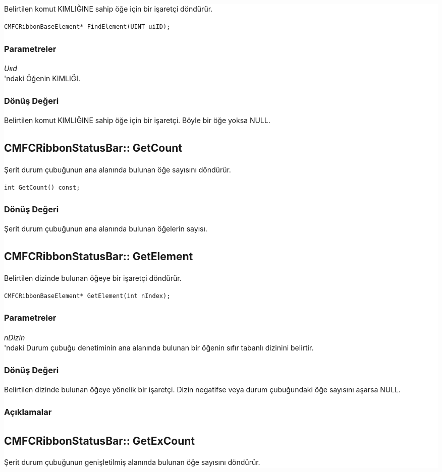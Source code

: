 Belirtilen komut KIMLIĞINE sahip öğe için bir işaretçi döndürür.

```
CMFCRibbonBaseElement* FindElement(UINT uiID);
```

### <a name="parameters"></a>Parametreler

*Uııd*<br/>
'ndaki Öğenin KIMLIĞI.

### <a name="return-value"></a>Dönüş Değeri

Belirtilen komut KIMLIĞINE sahip öğe için bir işaretçi. Böyle bir öğe yoksa NULL.

## <a name="cmfcribbonstatusbargetcount"></a><a name="getcount"></a> CMFCRibbonStatusBar:: GetCount

Şerit durum çubuğunun ana alanında bulunan öğe sayısını döndürür.

```
int GetCount() const;
```

### <a name="return-value"></a>Dönüş Değeri

Şerit durum çubuğunun ana alanında bulunan öğelerin sayısı.

## <a name="cmfcribbonstatusbargetelement"></a><a name="getelement"></a> CMFCRibbonStatusBar:: GetElement

Belirtilen dizinde bulunan öğeye bir işaretçi döndürür.

```
CMFCRibbonBaseElement* GetElement(int nIndex);
```

### <a name="parameters"></a>Parametreler

*nDizin*<br/>
'ndaki Durum çubuğu denetiminin ana alanında bulunan bir öğenin sıfır tabanlı dizinini belirtir.

### <a name="return-value"></a>Dönüş Değeri

Belirtilen dizinde bulunan öğeye yönelik bir işaretçi. Dizin negatifse veya durum çubuğundaki öğe sayısını aşarsa NULL.

### <a name="remarks"></a>Açıklamalar

## <a name="cmfcribbonstatusbargetexcount"></a><a name="getexcount"></a> CMFCRibbonStatusBar:: GetExCount

Şerit durum çubuğunun genişletilmiş alanında bulunan öğe sayısını döndürür.
